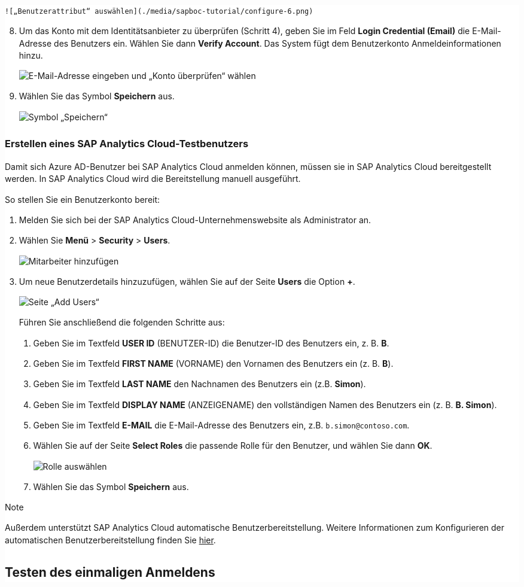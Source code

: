     ![„Benutzerattribut“ auswählen](./media/sapboc-tutorial/configure-6.png)

8. Um das Konto mit dem Identitätsanbieter zu überprüfen (Schritt 4), geben Sie im Feld **Login Credential (Email)** die E-Mail-Adresse des Benutzers ein. Wählen Sie dann **Verify Account**. Das System fügt dem Benutzerkonto Anmeldeinformationen hinzu.

    ![E-Mail-Adresse eingeben und „Konto überprüfen“ wählen](./media/sapboc-tutorial/configure-7.png)

9. Wählen Sie das Symbol **Speichern** aus.

    ![Symbol „Speichern“](./media/sapboc-tutorial/save.png)

### <a name="create-sap-analytics-cloud-test-user"></a>Erstellen eines SAP Analytics Cloud-Testbenutzers

Damit sich Azure AD-Benutzer bei SAP Analytics Cloud anmelden können, müssen sie in SAP Analytics Cloud bereitgestellt werden. In SAP Analytics Cloud wird die Bereitstellung manuell ausgeführt.

So stellen Sie ein Benutzerkonto bereit:

1. Melden Sie sich bei der SAP Analytics Cloud-Unternehmenswebsite als Administrator an.

2. Wählen Sie **Menü** > **Security** > **Users**.

    ![Mitarbeiter hinzufügen](./media/sapboc-tutorial/user-1.png)

3. Um neue Benutzerdetails hinzuzufügen, wählen Sie auf der Seite **Users** die Option **+**. 

    ![Seite „Add Users“](./media/sapboc-tutorial/user-4.png)

    Führen Sie anschließend die folgenden Schritte aus:

    1. Geben Sie im Textfeld **USER ID** (BENUTZER-ID) die Benutzer-ID des Benutzers ein, z. B. **B**.

    1. Geben Sie im Textfeld **FIRST NAME** (VORNAME) den Vornamen des Benutzers ein (z. B. **B**).

    1. Geben Sie im Textfeld **LAST NAME** den Nachnamen des Benutzers ein (z.B. **Simon**).

    1. Geben Sie im Textfeld **DISPLAY NAME** (ANZEIGENAME) den vollständigen Namen des Benutzers ein (z. B. **B. Simon**).

    1. Geben Sie im Textfeld **E-MAIL** die E-Mail-Adresse des Benutzers ein, z.B. `b.simon@contoso.com`.

    1. Wählen Sie auf der Seite **Select Roles** die passende Rolle für den Benutzer, und wählen Sie dann **OK**.

        ![Rolle auswählen](./media/sapboc-tutorial/user-3.png)

    1. Wählen Sie das Symbol **Speichern** aus.

> [!NOTE]
> Außerdem unterstützt SAP Analytics Cloud automatische Benutzerbereitstellung. Weitere Informationen zum Konfigurieren der automatischen Benutzerbereitstellung finden Sie [hier](./sap-analytics-cloud-provisioning-tutorial.md).

## <a name="test-sso"></a>Testen des einmaligen Anmeldens 
